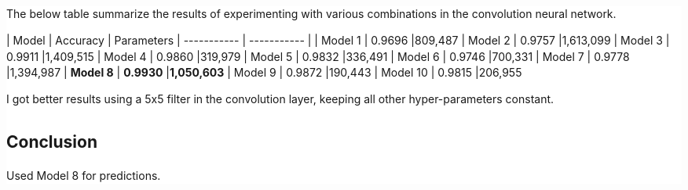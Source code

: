 The below table summarize the results of experimenting with various combinations in the convolution neural network.

| Model | Accuracy | Parameters
| ----------- | ----------- |
| Model 1 | 0.9696 |809,487
| Model 2 | 0.9757 |1,613,099
| Model 3 | 0.9911 |1,409,515
| Model 4 | 0.9860 |319,979
| Model 5 | 0.9832 |336,491
| Model 6 | 0.9746 |700,331
| Model 7 | 0.9778 |1,394,987
| **Model 8** | **0.9930** |**1,050,603**
| Model 9 | 0.9872 |190,443
| Model 10 | 0.9815 |206,955

I got better results using a 5x5 filter in the convolution layer, keeping all other hyper-parameters constant.

## Conclusion<a name="conclusion"></a>

Used Model 8 for predictions. 
